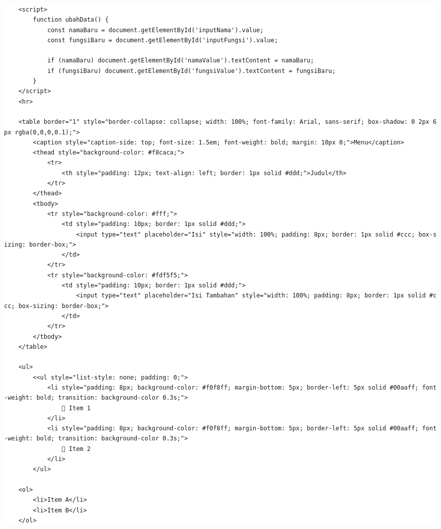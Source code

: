         <script>
            function ubahData() {
                const namaBaru = document.getElementById('inputNama').value;
                const fungsiBaru = document.getElementById('inputFungsi').value;
        
                if (namaBaru) document.getElementById('namaValue').textContent = namaBaru;
                if (fungsiBaru) document.getElementById('fungsiValue').textContent = fungsiBaru;
            }
        </script>
        <hr>

        <table border="1" style="border-collapse: collapse; width: 100%; font-family: Arial, sans-serif; box-shadow: 0 2px 6px rgba(0,0,0,0.1);">
            <caption style="caption-side: top; font-size: 1.5em; font-weight: bold; margin: 10px 0;">Menu</caption>
            <thead style="background-color: #f8caca;">
                <tr>
                    <th style="padding: 12px; text-align: left; border: 1px solid #ddd;">Judul</th>
                </tr>
            </thead>
            <tbody>
                <tr style="background-color: #fff;">
                    <td style="padding: 10px; border: 1px solid #ddd;">
                        <input type="text" placeholder="Isi" style="width: 100%; padding: 8px; border: 1px solid #ccc; box-sizing: border-box;">
                    </td>
                </tr>
                <tr style="background-color: #fdf5f5;">
                    <td style="padding: 10px; border: 1px solid #ddd;">
                        <input type="text" placeholder="Isi Tambahan" style="width: 100%; padding: 8px; border: 1px solid #ccc; box-sizing: border-box;">
                    </td>
                </tr>
            </tbody>
        </table>

        <ul>
            <<ul style="list-style: none; padding: 0;">
                <li style="padding: 8px; background-color: #f0f8ff; margin-bottom: 5px; border-left: 5px solid #00aaff; font-weight: bold; transition: background-color 0.3s;">
                    🔹 Item 1
                </li>
                <li style="padding: 8px; background-color: #f0f8ff; margin-bottom: 5px; border-left: 5px solid #00aaff; font-weight: bold; transition: background-color 0.3s;">
                    🔸 Item 2
                </li>
            </ul>

        <ol>
            <li>Item A</li>
            <li>Item B</li>
        </ol>
